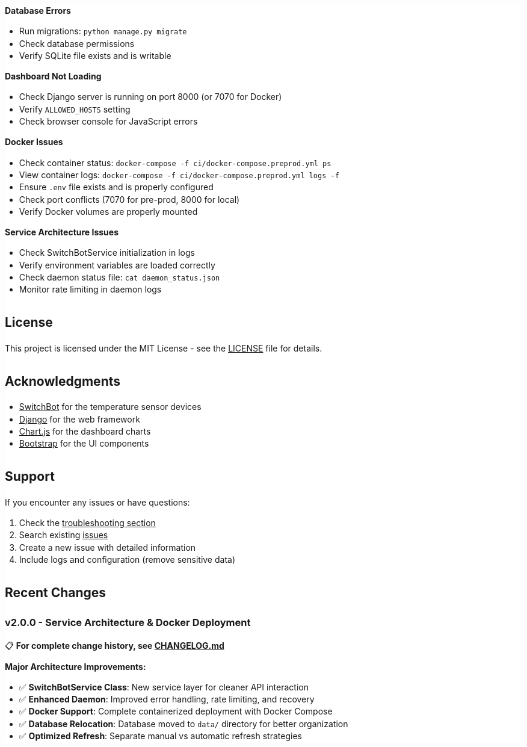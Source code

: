 **Database Errors**
- Run migrations: `python manage.py migrate`
- Check database permissions
- Verify SQLite file exists and is writable

**Dashboard Not Loading**
- Check Django server is running on port 8000 (or 7070 for Docker)
- Verify `ALLOWED_HOSTS` setting
- Check browser console for JavaScript errors

**Docker Issues**
- Check container status: `docker-compose -f ci/docker-compose.preprod.yml ps`
- View container logs: `docker-compose -f ci/docker-compose.preprod.yml logs -f`
- Ensure `.env` file exists and is properly configured
- Check port conflicts (7070 for pre-prod, 8000 for local)
- Verify Docker volumes are properly mounted

**Service Architecture Issues**
- Check SwitchBotService initialization in logs
- Verify environment variables are loaded correctly
- Check daemon status file: `cat daemon_status.json`
- Monitor rate limiting in daemon logs

## License

This project is licensed under the MIT License - see the [LICENSE](LICENSE) file for details.

## Acknowledgments

- [SwitchBot](https://www.switchbot.com/) for the temperature sensor devices
- [Django](https://www.djangoproject.com/) for the web framework
- [Chart.js](https://www.chartjs.org/) for the dashboard charts
- [Bootstrap](https://getbootstrap.com/) for the UI components

## Support

If you encounter any issues or have questions:

1. Check the [troubleshooting section](#troubleshooting)
2. Search existing [issues](../../issues)
3. Create a new issue with detailed information
4. Include logs and configuration (remove sensitive data)

## Recent Changes

### v2.0.0 - Service Architecture & Docker Deployment

📋 **For complete change history, see [CHANGELOG.md](CHANGELOG.md)**

**Major Architecture Improvements:**
- ✅ **SwitchBotService Class**: New service layer for cleaner API interaction
- ✅ **Enhanced Daemon**: Improved error handling, rate limiting, and recovery
- ✅ **Docker Support**: Complete containerized deployment with Docker Compose
- ✅ **Database Relocation**: Database moved to `data/` directory for better organization
- ✅ **Optimized Refresh**: Separate manual vs automatic refresh strategies
